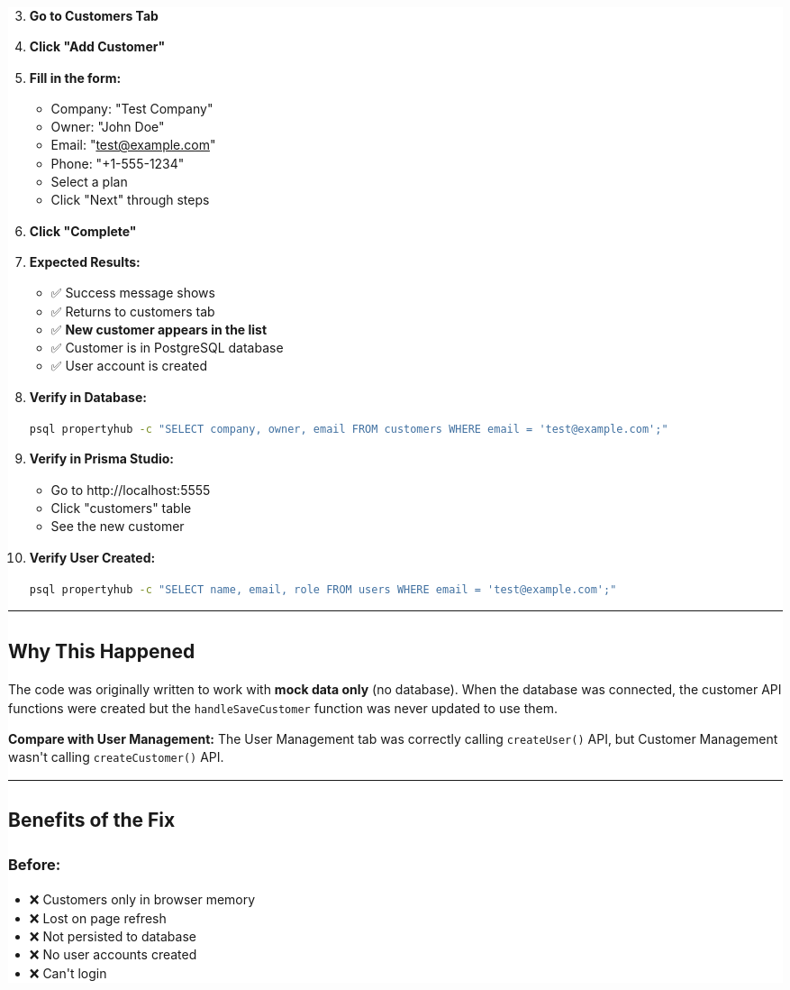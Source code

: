 3. **Go to Customers Tab**

4. **Click "Add Customer"**

5. **Fill in the form:**
   - Company: "Test Company"
   - Owner: "John Doe"
   - Email: "test@example.com"
   - Phone: "+1-555-1234"
   - Select a plan
   - Click "Next" through steps

6. **Click "Complete"**

7. **Expected Results:**
   - ✅ Success message shows
   - ✅ Returns to customers tab
   - ✅ **New customer appears in the list**
   - ✅ Customer is in PostgreSQL database
   - ✅ User account is created

8. **Verify in Database:**
   ```bash
   psql propertyhub -c "SELECT company, owner, email FROM customers WHERE email = 'test@example.com';"
   ```

9. **Verify in Prisma Studio:**
   - Go to http://localhost:5555
   - Click "customers" table
   - See the new customer

10. **Verify User Created:**
    ```bash
    psql propertyhub -c "SELECT name, email, role FROM users WHERE email = 'test@example.com';"
    ```

---

## Why This Happened

The code was originally written to work with **mock data only** (no database). When the database was connected, the customer API functions were created but the `handleSaveCustomer` function was never updated to use them.

**Compare with User Management:**
The User Management tab was correctly calling `createUser()` API, but Customer Management wasn't calling `createCustomer()` API.

---

## Benefits of the Fix

### Before:
- ❌ Customers only in browser memory
- ❌ Lost on page refresh
- ❌ Not persisted to database
- ❌ No user accounts created
- ❌ Can't login
